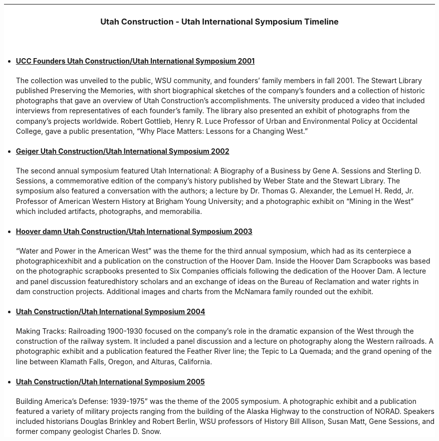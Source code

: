 
<hr>

<div class="inner"><header class="major">
<h3>Utah Construction - Utah International Symposium Timeline</h3>
</header>

<ul>
<li><h4><a href="symposia_pages/2001.html">UCC Founders Utah Construction/Utah International Symposium 2001</a></h4>

<p>The collection was unveiled to the public, WSU community, and founders’ family members in fall 2001. The Stewart Library published Preserving the Memories, with short biographical sketches of the company’s founders and a collection of historic photographs that gave an overview of Utah Construction’s accomplishments. The university produced a video that included interviews from representatives of each founder’s family. The library also presented an exhibit of photographs from the company’s projects worldwide. Robert Gottlieb, Henry R. Luce Professor of Urban and Environmental Policy at Occidental College, gave a public presentation, “Why Place Matters: Lessons for a Changing West.”</p></li>

<li><h4><a href="symposia_pages/2002.html">Geiger Utah Construction/Utah International Symposium 2002</a></h4>

<p>The second annual symposium featured Utah International: A Biography of a Business by Gene A. Sessions and Sterling D. Sessions, a commemorative edition of the company’s history published by Weber State and the Stewart Library. The symposium also featured a conversation with the authors; a lecture by Dr. Thomas G. Alexander, the Lemuel H. Redd, Jr. Professor of American Western History at Brigham Young University; and a photographic exhibit on “Mining in the West” which included artifacts, photographs, and memorabilia.</p></li>

<li><h4><a href="symposia_pages/2003.html">Hoover damn Utah Construction/Utah International Symposium 2003</a></h4>

<p>“Water and Power in the American West” was the theme for the third annual symposium, which had as its centerpiece a photographicexhibit and a publication on the construction of the Hoover Dam. Inside the Hoover Dam Scrapbooks was based on the photographic scrapbooks presented to Six Companies officials following the dedication of the Hoover Dam. A lecture and panel discussion featuredhistory scholars and an exchange of ideas on the Bureau of Reclamation and water rights in dam construction projects. Additional images and charts from the McNamara family rounded out the exhibit.</p></li>

<li><h4><a href="symposia_pages/2004.html">Utah Construction/Utah International Symposium 2004</a></h4>

<p>Making Tracks: Railroading 1900-1930 focused on the company’s role in the dramatic expansion of the West through the construction of the railway system. It included a panel discussion and a lecture on photography along the Western railroads. A photographic exhibit and a publication featured the Feather River line; the Tepic to La Quemada; and the grand opening of the line between Klamath Falls, Oregon, and Alturas, California.</p></li>

<li><h4><a href="symposia_pages/2005.html">Utah Construction/Utah International Symposium 2005</a></h4>

<p>Building America’s Defense: 1939-1975” was the theme of the 2005 symposium. A photographic exhibit and a publication featured a variety of military projects ranging from the building of the Alaska Highway to the construction of NORAD. Speakers included historians Douglas Brinkley and Robert Berlin, WSU professors of History Bill Allison, Susan Matt, Gene Sessions, and former company geologist Charles D. Snow.</p></li>
